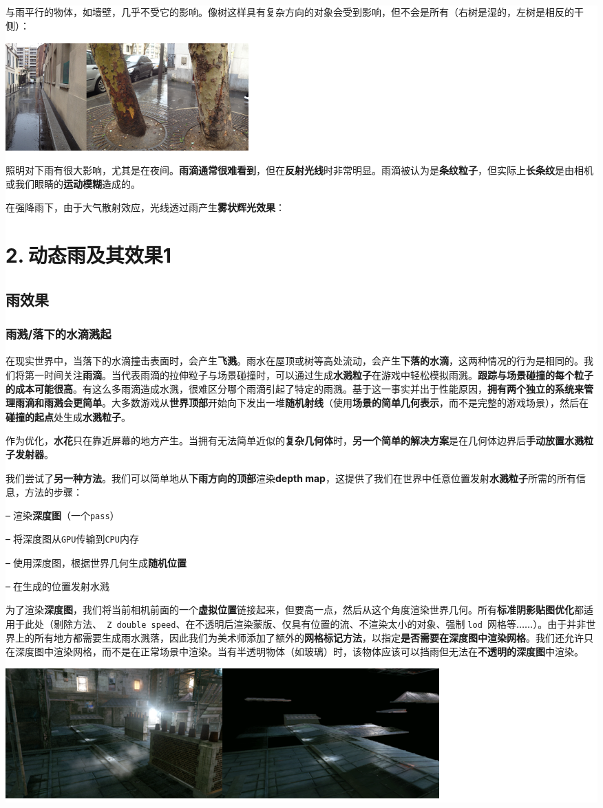 与雨平行的物体，如墙壁，几乎不受它的影响。像树这样具有复杂方向的对象会受到影响，但不会是所有（右树是湿的，左树是相反的干侧）：

![湿树](雨天的渲染.assets/wettree1.png)

照明对下雨有很大影响，尤其是在夜间。**雨滴通常很难看到**，但在**反射光线**时非常明显。雨滴被认为是**条纹粒子**，但实际上**长条纹**是由相机或我们眼睛的**运动模糊**造成的。

在强降雨下，由于大气散射效应，光线透过雨产生**雾状辉光效果**：



# 2. 动态雨及其效果1

## 雨效果

### 雨溅/落下的水滴溅起

在现实世界中，当落下的水滴撞击表面时，会产生**飞溅**。雨水在屋顶或树等高处流动，会产生**下落的水滴**，这两种情况的行为是相同的。我们将第一时间关注**雨滴**。当代表雨滴的拉伸粒子与场景碰撞时，可以通过生成**水溅粒子**在游戏中轻松模拟雨溅。**跟踪与场景碰撞的每个粒子的成本可能很高**。有这么多雨滴造成水溅，很难区分哪个雨滴引起了特定的雨溅。基于这一事实并出于性能原因，**拥有两个独立的系统来管理雨滴和雨溅会更简单**。大多数游戏从**世界顶部**开始向下发出一堆**随机射线**（使用**场景的简单几何表示**，而不是完整的游戏场景），然后在**碰撞的起点**处生成**水溅粒子**。

作为优化，**水花**只在靠近屏幕的地方产生。当拥有无法简单近似的**复杂几何体**时，**另一个简单的解决方案**是在几何体边界后**手动放置水溅粒子发射器**。

我们尝试了**另一种方法**。我们可以简单地从**下雨方向的顶部**渲染**depth map**，这提供了我们在世界中任意位置发射**水溅粒子**所需的所有信息，方法的步骤：

– 渲染**深度图**（一个`pass`）

– 将深度图从` GPU `传输到` CPU `内存

– 使用深度图，根据世界几何生成**随机位置**

– 在生成的位置发射水溅

为了渲染**深度图**，我们将当前相机前面的一个**虚拟位置**链接起来，但要高一点，然后从这个角度渲染世界几何。所有**标准阴影贴图优化**都适用于此处（剔除方法、` Z double speed`、在不透明后渲染蒙版、仅具有位置的流、不渲染太小的对象、强制 `lod `网格等……）。由于并非世界上的所有地方都需要生成雨水溅落，因此我们为美术师添加了额外的**网格标记方法**，以指定**是否需要在深度图中渲染网格**。我们还允许只在深度图中渲染网格，而不是在正常场景中渲染。当有半透明物体（如玻璃）时，该物体应该可以挡雨但无法在**不透明的深度图**中渲染。

![编辑雨碰撞](雨天的渲染.assets/editorraincollision.png)
